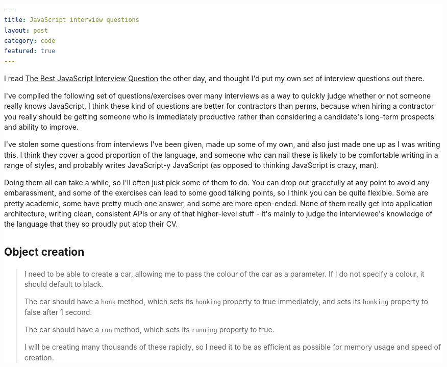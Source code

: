 ```yaml
---
title: JavaScript interview questions
layout: post
category: code
featured: true
---
```


I read [The Best JavaScript Interview Question](http://www.technofattie.com/2014/09/03/the-best-javascript-interview-question.html)
the other day, and thought I'd put my own set of interview questions out there.

I've compiled the following set of questions/exercises over many interviews as a way to quickly judge
whether or not someone really knows JavaScript. I think these kind of questions are better for contractors
than perms, because when hiring a contractor you really should be getting someone who is immediately
productive rather than considering a candidate's long-term prospects and ability to improve.

I've stolen some questions from interviews I've been given, made up some of my own, and also just made
one up as I was writing this. I think they cover a good proportion of the language, and someone who
can nail these is likely to be comfortable writing in a range of styles, and probably writes JavaScript-y
JavaScript (as opposed to thinking JavaScript is crazy, man).

Doing them all can take a while, so I'll often just pick some of them to do. You can drop out gracefully
at any point to avoid any embarassment, and some of the exercises can lead to some good talking points,
so I think you can be quite flexible. Some are pretty academic, some have pretty much one answer, and
some are more open-ended. None of them really get into application architecture, writing clean, consistent
APIs or any of that higher-level stuff - it's mainly to judge the interviewee's knowledge of the language
that they so proudly put atop their CV.

## Object creation

<blockquote>
    <p>I need to be able to create a car, allowing me to pass the colour of the car as a parameter.
    If I do not specify a colour, it should default to black.</p>
    <p>The car should have a <code>honk</code> method, which sets its <code>honking</code> property to true immediately,
    and sets its <code>honking</code> property to false after 1 second.</p>
    <p>The car should have a <code>run</code> method, which sets its <code>running</code> property to true.</p>
    <p>I will be creating many thousands of these rapidly, so I need it to be as efficient as possible
    for memory usage and speed of creation.</p>
</blockquote>
